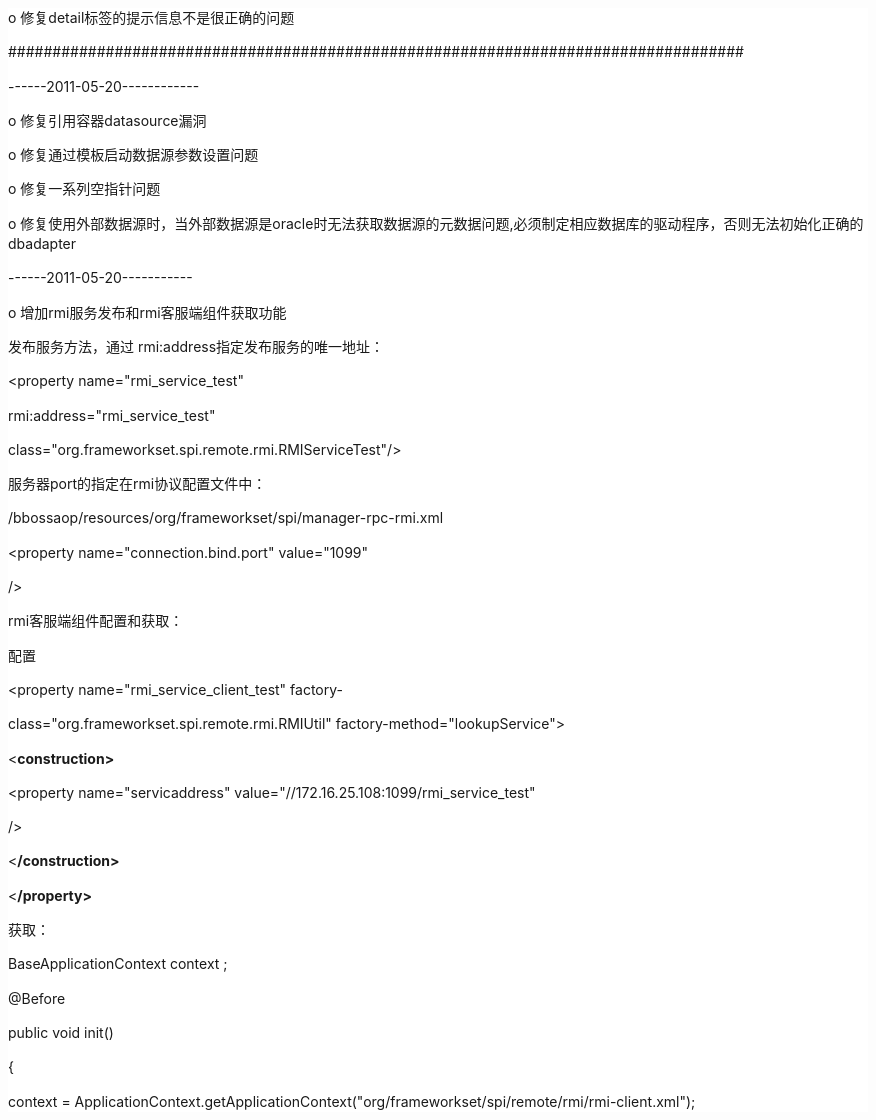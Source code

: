 o 修复detail标签的提示信息不是很正确的问题

###################################################################################

------2011-05-20------------

o 修复引用容器datasource漏洞

o 修复通过模板启动数据源参数设置问题

o 修复一系列空指针问题

o 修复使用外部数据源时，当外部数据源是oracle时无法获取数据源的元数据问题,必须制定相应数据库的驱动程序，否则无法初始化正确的dbadapter

------2011-05-20-----------

o 增加rmi服务发布和rmi客服端组件获取功能

发布服务方法，通过 rmi:address指定发布服务的唯一地址：

<property name="rmi_service_test"

rmi:address="rmi_service_test"

class="org.frameworkset.spi.remote.rmi.RMIServiceTest"/>

服务器port的指定在rmi协议配置文件中：

/bbossaop/resources/org/frameworkset/spi/manager-rpc-rmi.xml


<property name="connection.bind.port" value="1099" 

/>

rmi客服端组件配置和获取：

配置

<property name="rmi_service_client_test" factory-

class="org.frameworkset.spi.remote.rmi.RMIUtil" factory-method="lookupService">

<**construction>**

<property name="servicaddress" value="//172.16.25.108:1099/rmi_service_test"

/>

<**/construction>**

<**/property>**

获取：

BaseApplicationContext context ;

@Before

public void init()

{

context = ApplicationContext.getApplicationContext("org/frameworkset/spi/remote/rmi/rmi-client.xml");
